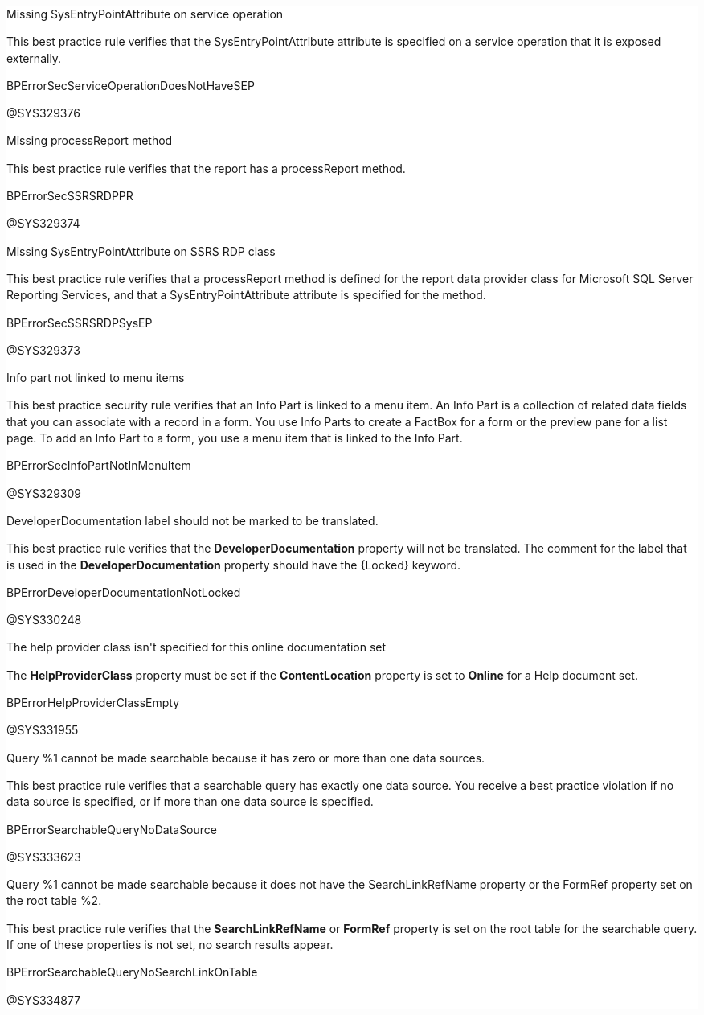 <tr class="even">
<td><p>Missing SysEntryPointAttribute on service operation</p></td>
<td><p>This best practice rule verifies that the SysEntryPointAttribute attribute is specified on a service operation that it is exposed externally.</p></td>
<td><p>BPErrorSecServiceOperationDoesNotHaveSEP</p>
<p>@SYS329376</p></td>
</tr>
<tr class="odd">
<td><p>Missing processReport method</p></td>
<td><p>This best practice rule verifies that the report has a processReport method.</p></td>
<td><p>BPErrorSecSSRSRDPPR</p>
<p>@SYS329374</p></td>
</tr>
<tr class="even">
<td><p>Missing SysEntryPointAttribute on SSRS RDP class</p></td>
<td><p>This best practice rule verifies that a processReport method is defined for the report data provider class for Microsoft SQL Server Reporting Services, and that a SysEntryPointAttribute attribute is specified for the method.</p></td>
<td><p>BPErrorSecSSRSRDPSysEP</p>
<p>@SYS329373</p></td>
</tr>
<tr class="odd">
<td><p>Info part not linked to menu items</p></td>
<td><p>This best practice security rule verifies that an Info Part is linked to a menu item. An Info Part is a collection of related data fields that you can associate with a record in a form. You use Info Parts to create a FactBox for a form or the preview pane for a list page. To add an Info Part to a form, you use a menu item that is linked to the Info Part.</p></td>
<td><p>BPErrorSecInfoPartNotInMenuItem</p>
<p>@SYS329309</p></td>
</tr>
<tr class="even">
<td><p>DeveloperDocumentation label should not be marked to be translated.</p></td>
<td><p>This best practice rule verifies that the <strong>DeveloperDocumentation</strong> property will not be translated. The comment for the label that is used in the <strong>DeveloperDocumentation</strong> property should have the {Locked} keyword.</p></td>
<td><p>BPErrorDeveloperDocumentationNotLocked</p>
<p>@SYS330248</p></td>
</tr>
<tr class="odd">
<td><p>The help provider class isn't specified for this online documentation set</p></td>
<td><p>The <strong>HelpProviderClass</strong> property must be set if the <strong>ContentLocation</strong> property is set to <strong>Online</strong> for a Help document set.</p></td>
<td><p>BPErrorHelpProviderClassEmpty</p>
<p>@SYS331955</p></td>
</tr>
<tr class="even">
<td><p>Query %1 cannot be made searchable because it has zero or more than one data sources.</p></td>
<td><p>This best practice rule verifies that a searchable query has exactly one data source. You receive a best practice violation if no data source is specified, or if more than one data source is specified.</p></td>
<td><p>BPErrorSearchableQueryNoDataSource</p>
<p>@SYS333623</p></td>
</tr>
<tr class="odd">
<td><p>Query %1 cannot be made searchable because it does not have the SearchLinkRefName property or the FormRef property set on the root table %2.</p></td>
<td><p>This best practice rule verifies that the <strong>SearchLinkRefName</strong> or <strong>FormRef</strong> property is set on the root table for the searchable query. If one of these properties is not set, no search results appear.</p></td>
<td><p>BPErrorSearchableQueryNoSearchLinkOnTable</p>
<p>@SYS334877</p></td>
</tr>
<tr class="even">